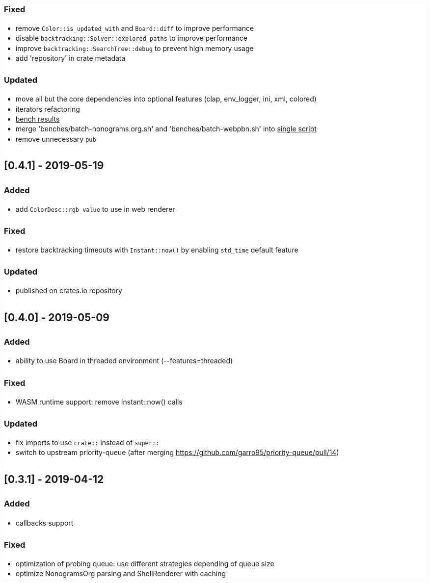 ### Fixed
- remove `Color::is_updated_with` and `Board::diff` to improve performance
- disable `backtracking::Solver::explored_paths` to improve performance
- improve `backtracking::SearchTree::debug` to prevent high memory usage
- add 'repository' in crate metadata

### Updated
- move all but the core dependencies into optional features (clap, env_logger, ini, xml, colored)
- iterators refactoring
- [bench results](benches/README.md)
- merge 'benches/batch-nonograms.org.sh' and 'benches/batch-webpbn.sh' into [single script](benches/batch.sh)
- remove unnecessary `pub`


## [0.4.1] - 2019-05-19
### Added
-  add `ColorDesc::rgb_value` to use in web renderer

### Fixed
- restore backtracking timeouts with `Instant::now()` by enabling `std_time` default feature

### Updated
- published on crates.io repository


## [0.4.0] - 2019-05-09
### Added
- ability to use Board in threaded environment (--features=threaded)

### Fixed
- WASM runtime support: remove Instant::now() calls

### Updated
- fix imports to use `crate::` instead of `super::`
- switch to upstream priority-queue (after merging https://github.com/garro95/priority-queue/pull/14)


## [0.3.1] - 2019-04-12
### Added
- callbacks support

### Fixed
- optimization of probing queue: use different strategies depending of queue size
- optimize NonogramsOrg parsing and ShellRenderer with caching

